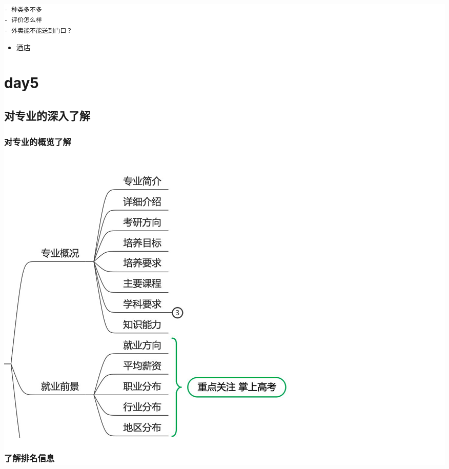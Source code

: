     - 种类多不多
    - 评价怎么样
    - 外卖能不能送到门口？
- 酒店
# day5

## 对专业的深入了解
### 对专业的概览了解
![alt text](image-5.png)
### 了解排名信息